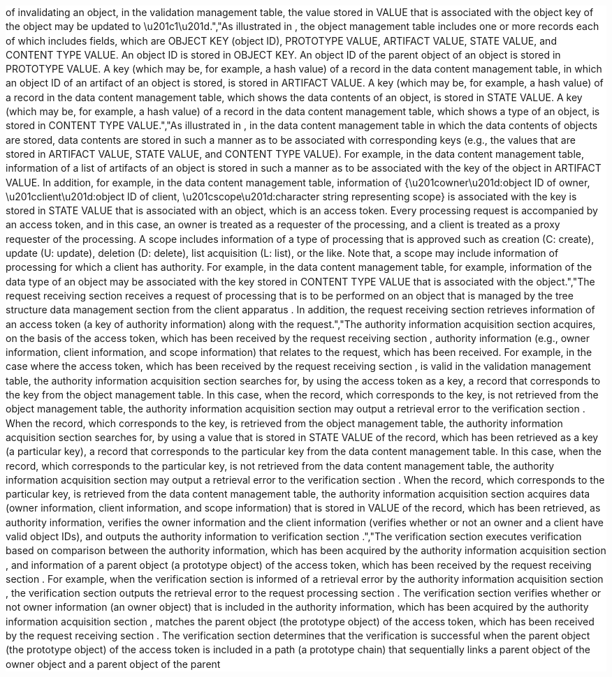of invalidating an object, in the validation management table, the value stored in VALUE that is associated with the object key of the object may be updated to \u201c1\u201d.","As illustrated in , the object management table includes one or more records each of which includes fields, which are OBJECT KEY (object ID), PROTOTYPE VALUE, ARTIFACT VALUE, STATE VALUE, and CONTENT TYPE VALUE. An object ID is stored in OBJECT KEY. An object ID of the parent object of an object is stored in PROTOTYPE VALUE. A key (which may be, for example, a hash value) of a record in the data content management table, in which an object ID of an artifact of an object is stored, is stored in ARTIFACT VALUE. A key (which may be, for example, a hash value) of a record in the data content management table, which shows the data contents of an object, is stored in STATE VALUE. A key (which may be, for example, a hash value) of a record in the data content management table, which shows a type of an object, is stored in CONTENT TYPE VALUE.","As illustrated in , in the data content management table in which the data contents of objects are stored, data contents are stored in such a manner as to be associated with corresponding keys (e.g., the values that are stored in ARTIFACT VALUE, STATE VALUE, and CONTENT TYPE VALUE). For example, in the data content management table, information of a list of artifacts of an object is stored in such a manner as to be associated with the key of the object in ARTIFACT VALUE. In addition, for example, in the data content management table, information of {\u201cowner\u201d:object ID of owner, \u201cclient\u201d:object ID of client, \u201cscope\u201d:character string representing scope} is associated with the key is stored in STATE VALUE that is associated with an object, which is an access token. Every processing request is accompanied by an access token, and in this case, an owner is treated as a requester of the processing, and a client is treated as a proxy requester of the processing. A scope includes information of a type of processing that is approved such as creation (C: create), update (U: update), deletion (D: delete), list acquisition (L: list), or the like. Note that, a scope may include information of processing for which a client has authority. For example, in the data content management table, for example, information of the data type of an object may be associated with the key stored in CONTENT TYPE VALUE that is associated with the object.","The request receiving section  receives a request of processing that is to be performed on an object that is managed by the tree structure data management section  from the client apparatus . In addition, the request receiving section  retrieves information of an access token (a key of authority information) along with the request.","The authority information acquisition section  acquires, on the basis of the access token, which has been received by the request receiving section , authority information (e.g., owner information, client information, and scope information) that relates to the request, which has been received. For example, in the case where the access token, which has been received by the request receiving section , is valid in the validation management table, the authority information acquisition section  searches for, by using the access token as a key, a record that corresponds to the key from the object management table. In this case, when the record, which corresponds to the key, is not retrieved from the object management table, the authority information acquisition section  may output a retrieval error to the verification section . When the record, which corresponds to the key, is retrieved from the object management table, the authority information acquisition section  searches for, by using a value that is stored in STATE VALUE of the record, which has been retrieved as a key (a particular key), a record that corresponds to the particular key from the data content management table. In this case, when the record, which corresponds to the particular key, is not retrieved from the data content management table, the authority information acquisition section  may output a retrieval error to the verification section . When the record, which corresponds to the particular key, is retrieved from the data content management table, the authority information acquisition section  acquires data (owner information, client information, and scope information) that is stored in VALUE of the record, which has been retrieved, as authority information, verifies the owner information and the client information (verifies whether or not an owner and a client have valid object IDs), and outputs the authority information to verification section .","The verification section  executes verification based on comparison between the authority information, which has been acquired by the authority information acquisition section , and information of a parent object (a prototype object) of the access token, which has been received by the request receiving section . For example, when the verification section  is informed of a retrieval error by the authority information acquisition section , the verification section  outputs the retrieval error to the request processing section . The verification section  verifies whether or not owner information (an owner object) that is included in the authority information, which has been acquired by the authority information acquisition section , matches the parent object (the prototype object) of the access token, which has been received by the request receiving section . The verification section  determines that the verification is successful when the parent object (the prototype object) of the access token is included in a path (a prototype chain) that sequentially links a parent object of the owner object and a parent object of the parent